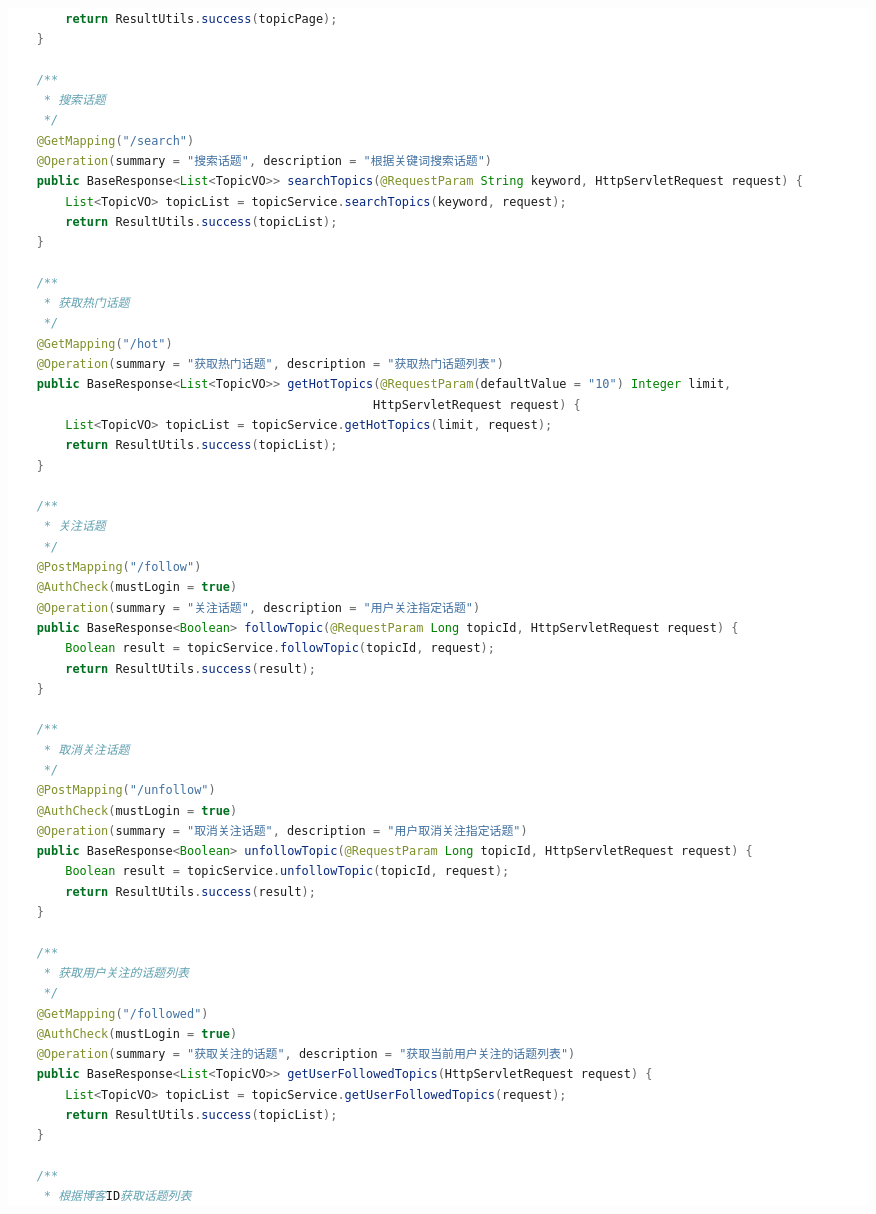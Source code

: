 ```java
        return ResultUtils.success(topicPage);
    }

    /**
     * 搜索话题
     */
    @GetMapping("/search")
    @Operation(summary = "搜索话题", description = "根据关键词搜索话题")
    public BaseResponse<List<TopicVO>> searchTopics(@RequestParam String keyword, HttpServletRequest request) {
        List<TopicVO> topicList = topicService.searchTopics(keyword, request);
        return ResultUtils.success(topicList);
    }

    /**
     * 获取热门话题
     */
    @GetMapping("/hot")
    @Operation(summary = "获取热门话题", description = "获取热门话题列表")
    public BaseResponse<List<TopicVO>> getHotTopics(@RequestParam(defaultValue = "10") Integer limit,
                                                   HttpServletRequest request) {
        List<TopicVO> topicList = topicService.getHotTopics(limit, request);
        return ResultUtils.success(topicList);
    }

    /**
     * 关注话题
     */
    @PostMapping("/follow")
    @AuthCheck(mustLogin = true)
    @Operation(summary = "关注话题", description = "用户关注指定话题")
    public BaseResponse<Boolean> followTopic(@RequestParam Long topicId, HttpServletRequest request) {
        Boolean result = topicService.followTopic(topicId, request);
        return ResultUtils.success(result);
    }

    /**
     * 取消关注话题
     */
    @PostMapping("/unfollow")
    @AuthCheck(mustLogin = true)
    @Operation(summary = "取消关注话题", description = "用户取消关注指定话题")
    public BaseResponse<Boolean> unfollowTopic(@RequestParam Long topicId, HttpServletRequest request) {
        Boolean result = topicService.unfollowTopic(topicId, request);
        return ResultUtils.success(result);
    }

    /**
     * 获取用户关注的话题列表
     */
    @GetMapping("/followed")
    @AuthCheck(mustLogin = true)
    @Operation(summary = "获取关注的话题", description = "获取当前用户关注的话题列表")
    public BaseResponse<List<TopicVO>> getUserFollowedTopics(HttpServletRequest request) {
        List<TopicVO> topicList = topicService.getUserFollowedTopics(request);
        return ResultUtils.success(topicList);
    }

    /**
     * 根据博客ID获取话题列表
```